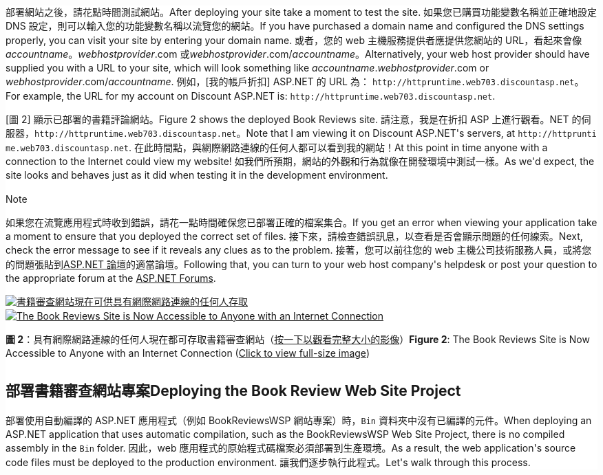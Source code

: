 <span data-ttu-id="7a83b-155">部署網站之後，請花點時間測試網站。</span><span class="sxs-lookup"><span data-stu-id="7a83b-155">After deploying your site take a moment to test the site.</span></span> <span data-ttu-id="7a83b-156">如果您已購買功能變數名稱並正確地設定 DNS 設定，則可以輸入您的功能變數名稱以流覽您的網站。</span><span class="sxs-lookup"><span data-stu-id="7a83b-156">If you have purchased a domain name and configured the DNS settings properly, you can visit your site by entering your domain name.</span></span> <span data-ttu-id="7a83b-157">或者，您的 web 主機服務提供者應提供您網站的 URL，看起來會像*accountname*。*webhostprovider*.com 或*webhostprovider*.com/*accountname*。</span><span class="sxs-lookup"><span data-stu-id="7a83b-157">Alternatively, your web host provider should have supplied you with a URL to your site, which will look something like *accountname*.*webhostprovider*.com or *webhostprovider*.com/*accountname*.</span></span> <span data-ttu-id="7a83b-158">例如，[我的帳戶折扣] ASP.NET 的 URL 為： `http://httpruntime.web703.discountasp.net`。</span><span class="sxs-lookup"><span data-stu-id="7a83b-158">For example, the URL for my account on Discount ASP.NET is: `http://httpruntime.web703.discountasp.net`.</span></span>

<span data-ttu-id="7a83b-159">[圖 2] 顯示已部署的書籍評論網站。</span><span class="sxs-lookup"><span data-stu-id="7a83b-159">Figure 2 shows the deployed Book Reviews site.</span></span> <span data-ttu-id="7a83b-160">請注意，我是在折扣 ASP 上進行觀看。NET 的伺服器，`http://httpruntime.web703.discountasp.net`。</span><span class="sxs-lookup"><span data-stu-id="7a83b-160">Note that I am viewing it on Discount ASP.NET's servers, at `http://httpruntime.web703.discountasp.net`.</span></span> <span data-ttu-id="7a83b-161">在此時間點，與網際網路連線的任何人都可以看到我的網站！</span><span class="sxs-lookup"><span data-stu-id="7a83b-161">At this point in time anyone with a connection to the Internet could view my website!</span></span> <span data-ttu-id="7a83b-162">如我們所預期，網站的外觀和行為就像在開發環境中測試一樣。</span><span class="sxs-lookup"><span data-stu-id="7a83b-162">As we'd expect, the site looks and behaves just as it did when testing it in the development environment.</span></span>

> [!NOTE]
> <span data-ttu-id="7a83b-163">如果您在流覽應用程式時收到錯誤，請花一點時間確保您已部署正確的檔案集合。</span><span class="sxs-lookup"><span data-stu-id="7a83b-163">If you get an error when viewing your application take a moment to ensure that you deployed the correct set of files.</span></span> <span data-ttu-id="7a83b-164">接下來，請檢查錯誤訊息，以查看是否會顯示問題的任何線索。</span><span class="sxs-lookup"><span data-stu-id="7a83b-164">Next, check the error message to see if it reveals any clues as to the problem.</span></span> <span data-ttu-id="7a83b-165">接著，您可以前往您的 web 主機公司技術服務人員，或將您的問題張貼到[ASP.NET 論壇](https://forums.asp.net/)的適當論壇。</span><span class="sxs-lookup"><span data-stu-id="7a83b-165">Following that, you can turn to your web host company's helpdesk or post your question to the appropriate forum at the [ASP.NET Forums](https://forums.asp.net/).</span></span>

<span data-ttu-id="7a83b-166">[![書籍審查網站現在可供具有網際網路連線的任何人存取](deploying-your-site-using-an-ftp-client-cs/_static/image5.png)](deploying-your-site-using-an-ftp-client-cs/_static/image4.png)</span><span class="sxs-lookup"><span data-stu-id="7a83b-166">[![The Book Reviews Site is Now Accessible to Anyone with an Internet Connection](deploying-your-site-using-an-ftp-client-cs/_static/image5.png)](deploying-your-site-using-an-ftp-client-cs/_static/image4.png)</span></span>

<span data-ttu-id="7a83b-167">**圖 2**：具有網際網路連線的任何人現在都可存取書籍審查網站（[按一下以觀看完整大小的影像](deploying-your-site-using-an-ftp-client-cs/_static/image6.png)）</span><span class="sxs-lookup"><span data-stu-id="7a83b-167">**Figure 2**: The Book Reviews Site is Now Accessible to Anyone with an Internet Connection ([Click to view full-size image](deploying-your-site-using-an-ftp-client-cs/_static/image6.png))</span></span>

## <a name="deploying-the-book-review-web-site-project"></a><span data-ttu-id="7a83b-168">部署書籍審查網站專案</span><span class="sxs-lookup"><span data-stu-id="7a83b-168">Deploying the Book Review Web Site Project</span></span>

<span data-ttu-id="7a83b-169">部署使用自動編譯的 ASP.NET 應用程式（例如 BookReviewsWSP 網站專案）時，`Bin` 資料夾中沒有已編譯的元件。</span><span class="sxs-lookup"><span data-stu-id="7a83b-169">When deploying an ASP.NET application that uses automatic compilation, such as the BookReviewsWSP Web Site Project, there is no compiled assembly in the `Bin` folder.</span></span> <span data-ttu-id="7a83b-170">因此，web 應用程式的原始程式碼檔案必須部署到生產環境。</span><span class="sxs-lookup"><span data-stu-id="7a83b-170">As a result, the web application's source code files must be deployed to the production environment.</span></span> <span data-ttu-id="7a83b-171">讓我們逐步執行此程式。</span><span class="sxs-lookup"><span data-stu-id="7a83b-171">Let's walk through this process.</span></span>
